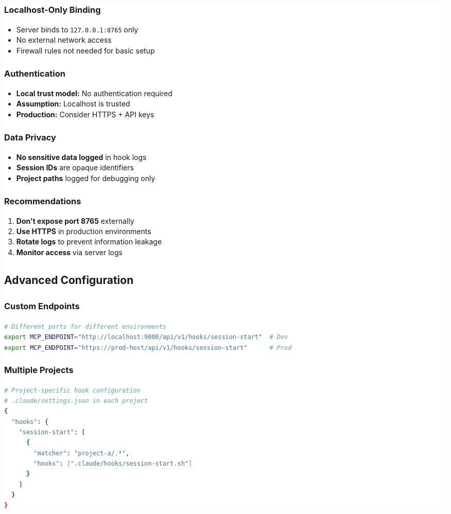 ### Localhost-Only Binding

- Server binds to `127.0.0.1:8765` only
- No external network access
- Firewall rules not needed for basic setup

### Authentication

- **Local trust model:** No authentication required
- **Assumption:** Localhost is trusted
- **Production:** Consider HTTPS + API keys

### Data Privacy

- **No sensitive data logged** in hook logs
- **Session IDs** are opaque identifiers
- **Project paths** logged for debugging only

### Recommendations

1. **Don't expose port 8765** externally
2. **Use HTTPS** in production environments
3. **Rotate logs** to prevent information leakage
4. **Monitor access** via server logs

## Advanced Configuration

### Custom Endpoints

```bash
# Different ports for different environments
export MCP_ENDPOINT="http://localhost:9000/api/v1/hooks/session-start"  # Dev
export MCP_ENDPOINT="https://prod-host/api/v1/hooks/session-start"      # Prod
```

### Multiple Projects

```bash
# Project-specific hook configuration
# .claude/settings.json in each project
{
  "hooks": {
    "session-start": [
      {
        "matcher": "project-a/.*",
        "hooks": [".claude/hooks/session-start.sh"]
      }
    ]
  }
}
```
